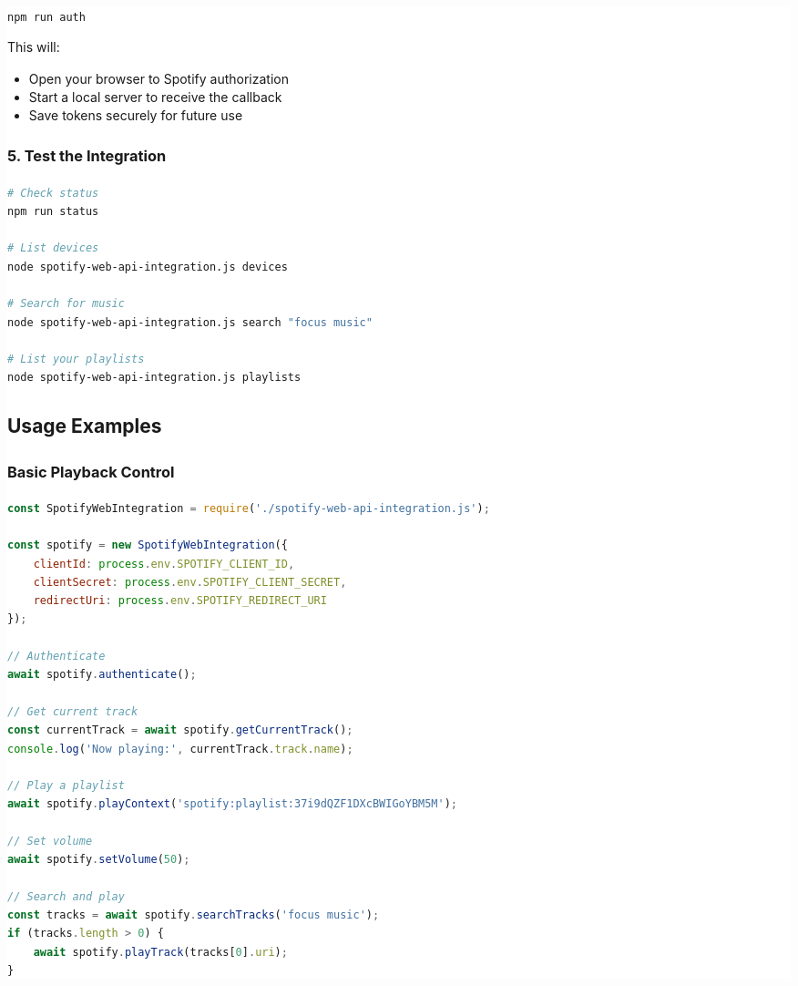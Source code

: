 ```bash
npm run auth
```

This will:

- Open your browser to Spotify authorization
- Start a local server to receive the callback
- Save tokens securely for future use

### 5. Test the Integration

```bash
# Check status
npm run status

# List devices
node spotify-web-api-integration.js devices

# Search for music
node spotify-web-api-integration.js search "focus music"

# List your playlists
node spotify-web-api-integration.js playlists
```

## Usage Examples

### Basic Playback Control

```javascript
const SpotifyWebIntegration = require('./spotify-web-api-integration.js');

const spotify = new SpotifyWebIntegration({
    clientId: process.env.SPOTIFY_CLIENT_ID,
    clientSecret: process.env.SPOTIFY_CLIENT_SECRET,
    redirectUri: process.env.SPOTIFY_REDIRECT_URI
});

// Authenticate
await spotify.authenticate();

// Get current track
const currentTrack = await spotify.getCurrentTrack();
console.log('Now playing:', currentTrack.track.name);

// Play a playlist
await spotify.playContext('spotify:playlist:37i9dQZF1DXcBWIGoYBM5M');

// Set volume
await spotify.setVolume(50);

// Search and play
const tracks = await spotify.searchTracks('focus music');
if (tracks.length > 0) {
    await spotify.playTrack(tracks[0].uri);
}
```
